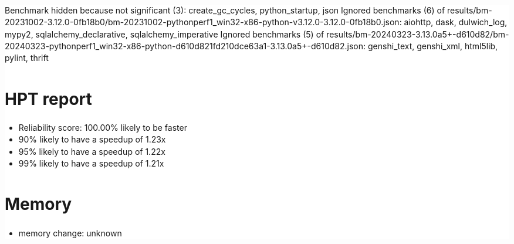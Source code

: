 Benchmark hidden because not significant (3): create_gc_cycles, python_startup, json
Ignored benchmarks (6) of results/bm-20231002-3.12.0-0fb18b0/bm-20231002-pythonperf1_win32-x86-python-v3.12.0-3.12.0-0fb18b0.json: aiohttp, dask, dulwich_log, mypy2, sqlalchemy_declarative, sqlalchemy_imperative
Ignored benchmarks (5) of results/bm-20240323-3.13.0a5+-d610d82/bm-20240323-pythonperf1_win32-x86-python-d610d821fd210dce63a1-3.13.0a5+-d610d82.json: genshi_text, genshi_xml, html5lib, pylint, thrift


# HPT report

- Reliability score: 100.00% likely to be faster
- 90% likely to have a speedup of 1.23x
- 95% likely to have a speedup of 1.22x
- 99% likely to have a speedup of 1.21x


# Memory

- memory change: unknown